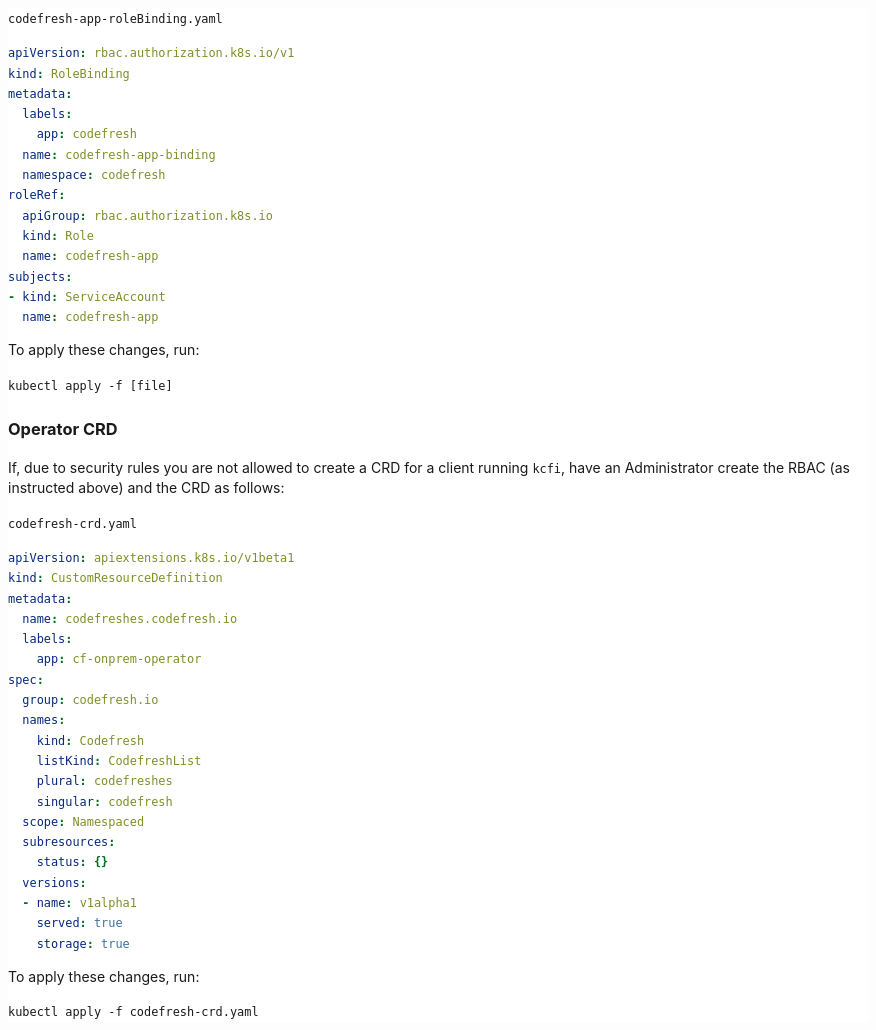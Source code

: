 `codefresh-app-roleBinding.yaml`
```yaml
apiVersion: rbac.authorization.k8s.io/v1
kind: RoleBinding
metadata:
  labels:
    app: codefresh
  name: codefresh-app-binding
  namespace: codefresh
roleRef:
  apiGroup: rbac.authorization.k8s.io
  kind: Role
  name: codefresh-app
subjects:
- kind: ServiceAccount
  name: codefresh-app
```

To apply these changes, run:

```
kubectl apply -f [file]
```

### Operator CRD

If, due to security rules you are not allowed to create a CRD for a client running `kcfi`, have an Administrator create the RBAC (as instructed above) and the CRD as follows:

`codefresh-crd.yaml`
```yaml
apiVersion: apiextensions.k8s.io/v1beta1
kind: CustomResourceDefinition
metadata:
  name: codefreshes.codefresh.io
  labels:
    app: cf-onprem-operator
spec:
  group: codefresh.io
  names:
    kind: Codefresh
    listKind: CodefreshList
    plural: codefreshes
    singular: codefresh
  scope: Namespaced
  subresources:
    status: {}
  versions:
  - name: v1alpha1
    served: true
    storage: true
```

To apply these changes, run:
```
kubectl apply -f codefresh-crd.yaml
```
